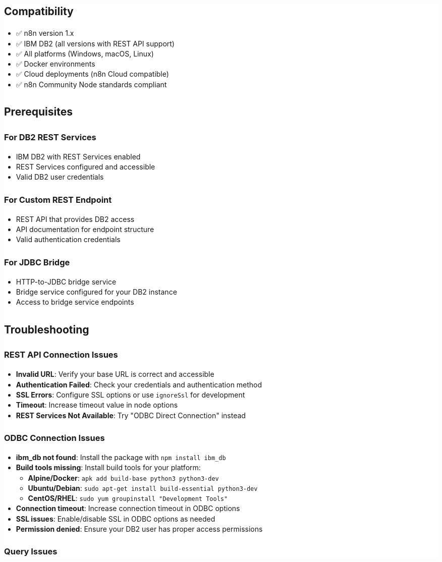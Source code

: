 ## Compatibility

- ✅ n8n version 1.x
- ✅ IBM DB2 (all versions with REST API support)
- ✅ All platforms (Windows, macOS, Linux)
- ✅ Docker environments
- ✅ Cloud deployments (n8n Cloud compatible)
- ✅ n8n Community Node standards compliant

## Prerequisites

### For DB2 REST Services
- IBM DB2 with REST Services enabled
- REST Services configured and accessible
- Valid DB2 user credentials

### For Custom REST Endpoint
- REST API that provides DB2 access
- API documentation for endpoint structure
- Valid authentication credentials

### For JDBC Bridge
- HTTP-to-JDBC bridge service
- Bridge service configured for your DB2 instance
- Access to bridge service endpoints

## Troubleshooting

### REST API Connection Issues

- **Invalid URL**: Verify your base URL is correct and accessible
- **Authentication Failed**: Check your credentials and authentication method
- **SSL Errors**: Configure SSL options or use `ignoreSsl` for development
- **Timeout**: Increase timeout value in node options
- **REST Services Not Available**: Try "ODBC Direct Connection" instead

### ODBC Connection Issues

- **ibm_db not found**: Install the package with `npm install ibm_db`
- **Build tools missing**: Install build tools for your platform:
  - **Alpine/Docker**: `apk add build-base python3 python3-dev`
  - **Ubuntu/Debian**: `sudo apt-get install build-essential python3-dev`
  - **CentOS/RHEL**: `sudo yum groupinstall "Development Tools"`
- **Connection timeout**: Increase connection timeout in ODBC options
- **SSL issues**: Enable/disable SSL in ODBC options as needed
- **Permission denied**: Ensure your DB2 user has proper access permissions

### Query Issues
